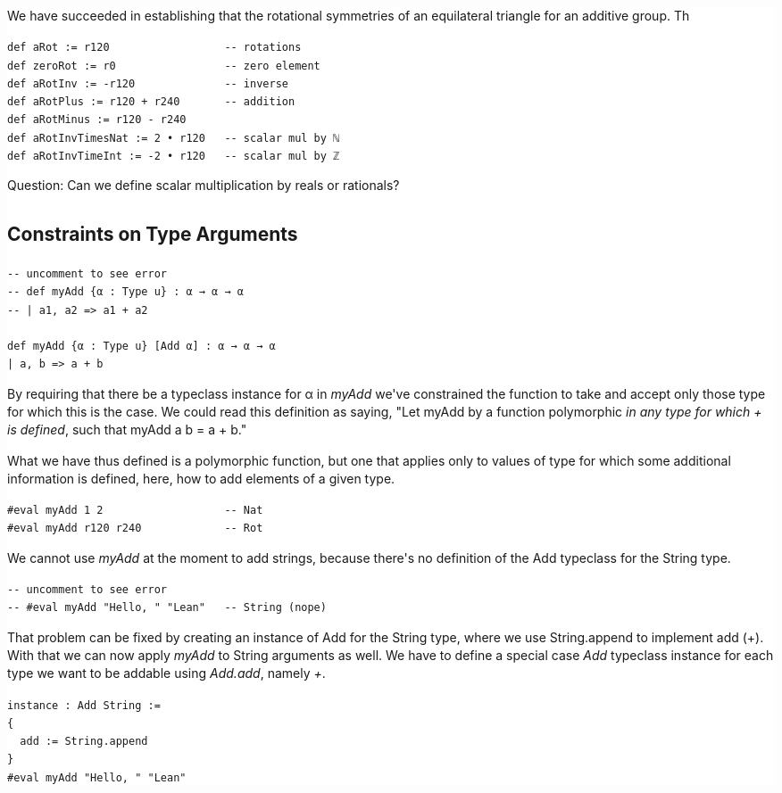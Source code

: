 We have succeeded in establishing that the rotational
symmetries of an equilateral triangle for an additive
group. Th


```lean
def aRot := r120                  -- rotations
def zeroRot := r0                 -- zero element
def aRotInv := -r120              -- inverse
def aRotPlus := r120 + r240       -- addition
def aRotMinus := r120 - r240
def aRotInvTimesNat := 2 • r120   -- scalar mul by ℕ
def aRotInvTimeInt := -2 • r120   -- scalar mul by ℤ
```

Question: Can we define scalar multiplication by reals
or rationals?


## Constraints on Type Arguments

```lean
-- uncomment to see error
-- def myAdd {α : Type u} : α → α → α
-- | a1, a2 => a1 + a2

def myAdd {α : Type u} [Add α] : α → α → α
| a, b => a + b
```

By requiring that there be a typeclass instance
for α in *myAdd* we've constrained the function to
take and accept only those type for which this is
the case. We could read this definition as saying,
"Let myAdd by a function polymorphic *in any type for
which + is defined*, such that myAdd a b = a + b."

What we have thus defined is a polymorphic function,
but one that applies only to values of type for which
some additional information is defined, here, how to
add elements of a given type.

```lean
#eval myAdd 1 2                   -- Nat
#eval myAdd r120 r240             -- Rot
```

We cannot use *myAdd* at the moment to add
strings, because there's no definition of the
Add typeclass for the String type.
```lean
-- uncomment to see error
-- #eval myAdd "Hello, " "Lean"   -- String (nope)
```

That problem can be fixed by creating an
instance of Add for the String type, where
we use String.append to implement add (+).
With that we can now apply *myAdd* to String
arguments as well. We have to define a special
case *Add* typeclass instance for each type we
want to be addable using *Add.add*, namely *+*.
```lean
instance : Add String :=
{
  add := String.append
}
#eval myAdd "Hello, " "Lean"

```